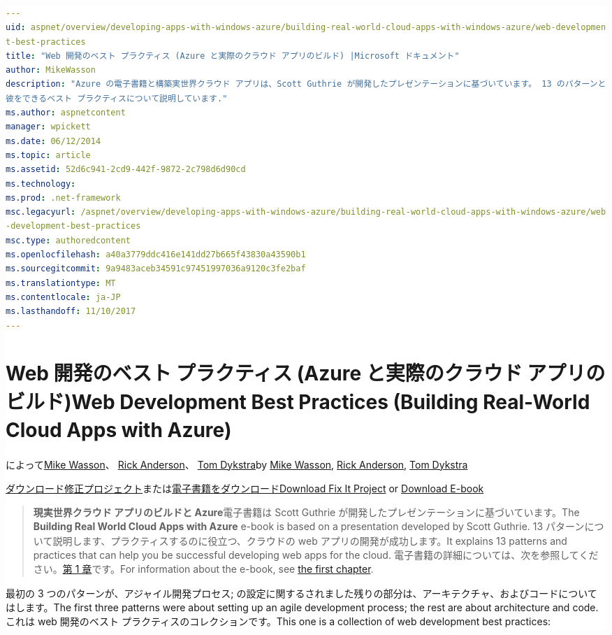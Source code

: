 ```yaml
---
uid: aspnet/overview/developing-apps-with-windows-azure/building-real-world-cloud-apps-with-windows-azure/web-development-best-practices
title: "Web 開発のベスト プラクティス (Azure と実際のクラウド アプリのビルド) |Microsoft ドキュメント"
author: MikeWasson
description: "Azure の電子書籍と構築実世界クラウド アプリは、Scott Guthrie が開発したプレゼンテーションに基づいています。 13 のパターンと彼をできるベスト プラクティスについて説明しています."
ms.author: aspnetcontent
manager: wpickett
ms.date: 06/12/2014
ms.topic: article
ms.assetid: 52d6c941-2cd9-442f-9872-2c798d6d90cd
ms.technology: 
ms.prod: .net-framework
msc.legacyurl: /aspnet/overview/developing-apps-with-windows-azure/building-real-world-cloud-apps-with-windows-azure/web-development-best-practices
msc.type: authoredcontent
ms.openlocfilehash: a40a3779ddc416e141dd27b665f43830a43590b1
ms.sourcegitcommit: 9a9483aceb34591c97451997036a9120c3fe2baf
ms.translationtype: MT
ms.contentlocale: ja-JP
ms.lasthandoff: 11/10/2017
---
```

<a name="web-development-best-practices-building-real-world-cloud-apps-with-azure"></a><span data-ttu-id="3fd2b-104">Web 開発のベスト プラクティス (Azure と実際のクラウド アプリのビルド)</span><span class="sxs-lookup"><span data-stu-id="3fd2b-104">Web Development Best Practices (Building Real-World Cloud Apps with Azure)</span></span>
====================
<span data-ttu-id="3fd2b-105">によって[Mike Wasson](https://github.com/MikeWasson)、 [Rick Anderson](https://github.com/Rick-Anderson)、 [Tom Dykstra](https://github.com/tdykstra)</span><span class="sxs-lookup"><span data-stu-id="3fd2b-105">by [Mike Wasson](https://github.com/MikeWasson), [Rick Anderson](https://github.com/Rick-Anderson), [Tom Dykstra](https://github.com/tdykstra)</span></span>

<span data-ttu-id="3fd2b-106">[ダウンロード修正プロジェクト](http://code.msdn.microsoft.com/Fix-It-app-for-Building-cdd80df4)または[電子書籍をダウンロード](http://blogs.msdn.com/b/microsoft_press/archive/2014/07/23/free-ebook-building-cloud-apps-with-microsoft-azure.aspx)</span><span class="sxs-lookup"><span data-stu-id="3fd2b-106">[Download Fix It Project](http://code.msdn.microsoft.com/Fix-It-app-for-Building-cdd80df4) or [Download E-book](http://blogs.msdn.com/b/microsoft_press/archive/2014/07/23/free-ebook-building-cloud-apps-with-microsoft-azure.aspx)</span></span>

> <span data-ttu-id="3fd2b-107">**現実世界クラウド アプリのビルドと Azure**電子書籍は Scott Guthrie が開発したプレゼンテーションに基づいています。</span><span class="sxs-lookup"><span data-stu-id="3fd2b-107">The **Building Real World Cloud Apps with Azure** e-book is based on a presentation developed by Scott Guthrie.</span></span> <span data-ttu-id="3fd2b-108">13 パターンについて説明します、プラクティスするのに役立つ、クラウドの web アプリの開発が成功します。</span><span class="sxs-lookup"><span data-stu-id="3fd2b-108">It explains 13 patterns and practices that can help you be successful developing web apps for the cloud.</span></span> <span data-ttu-id="3fd2b-109">電子書籍の詳細については、次を参照してください。[第 1 章](introduction.md)です。</span><span class="sxs-lookup"><span data-stu-id="3fd2b-109">For information about the e-book, see [the first chapter](introduction.md).</span></span>


<span data-ttu-id="3fd2b-110">最初の 3 つのパターンが、アジャイル開発プロセス; の設定に関するされました残りの部分は、アーキテクチャ、およびコードについてはします。</span><span class="sxs-lookup"><span data-stu-id="3fd2b-110">The first three patterns were about setting up an agile development process; the rest are about architecture and code.</span></span> <span data-ttu-id="3fd2b-111">これは web 開発のベスト プラクティスのコレクションです。</span><span class="sxs-lookup"><span data-stu-id="3fd2b-111">This one is a collection of web development best practices:</span></span>
